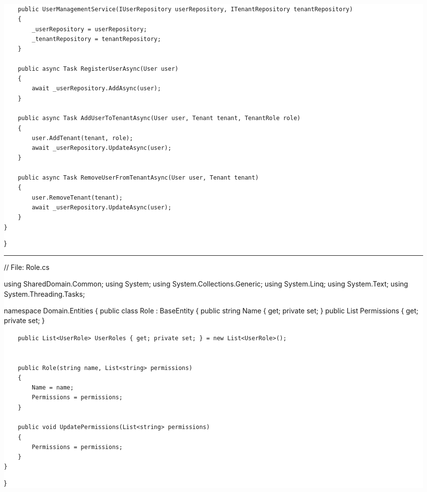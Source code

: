         public UserManagementService(IUserRepository userRepository, ITenantRepository tenantRepository)
        {
            _userRepository = userRepository;
            _tenantRepository = tenantRepository;
        }

        public async Task RegisterUserAsync(User user)
        {
            await _userRepository.AddAsync(user);
        }

        public async Task AddUserToTenantAsync(User user, Tenant tenant, TenantRole role)
        {
            user.AddTenant(tenant, role);
            await _userRepository.UpdateAsync(user);
        }

        public async Task RemoveUserFromTenantAsync(User user, Tenant tenant)
        {
            user.RemoveTenant(tenant);
            await _userRepository.UpdateAsync(user);
        }
    }
}

--------------------------------------------------------------------------------

// File: Role.cs

using SharedDomain.Common;
using System;
using System.Collections.Generic;
using System.Linq;
using System.Text;
using System.Threading.Tasks;

namespace Domain.Entities
{
    public class Role : BaseEntity
    {
        public string Name { get; private set; }
        public List<string> Permissions { get; private set; }

        public List<UserRole> UserRoles { get; private set; } = new List<UserRole>();


        public Role(string name, List<string> permissions)
        {
            Name = name;
            Permissions = permissions;
        }

        public void UpdatePermissions(List<string> permissions)
        {
            Permissions = permissions;
        }
    }
}
